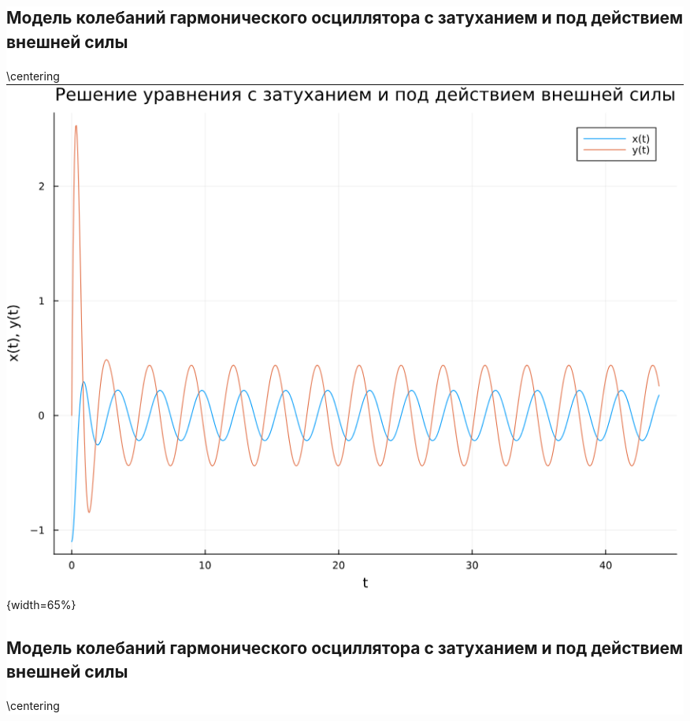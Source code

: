 ## Модель колебаний гармонического осциллятора c затуханием и под действием внешней силы

\centering
![](image/9.png){width=65%}

## Модель колебаний гармонического осциллятора c затуханием и под действием внешней силы

\centering